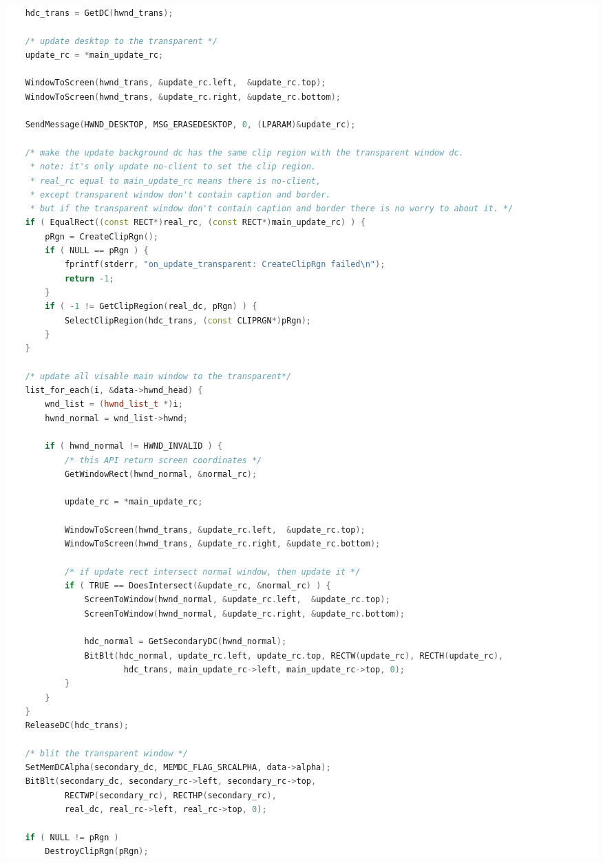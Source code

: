 ```cpp
    hdc_trans = GetDC(hwnd_trans);

    /* update desktop to the transparent */
    update_rc = *main_update_rc;
    
    WindowToScreen(hwnd_trans, &update_rc.left,  &update_rc.top);
    WindowToScreen(hwnd_trans, &update_rc.right, &update_rc.bottom);

    SendMessage(HWND_DESKTOP, MSG_ERASEDESKTOP, 0, (LPARAM)&update_rc);

    /* make the update background dc has the same clip region with the transparent window dc.
     * note: it's only update no-client to set the clip region.
     * real_rc equal to main_update_rc means there is no-client, 
     * except transparent window don't contain caption and border.
     * but if the transparent window don't contain caption and border there is no worry to about it. */
    if ( EqualRect((const RECT*)real_rc, (const RECT*)main_update_rc) ) {
        pRgn = CreateClipRgn();
        if ( NULL == pRgn ) {
            fprintf(stderr, "on_update_transparent: CreateClipRgn failed\n");
            return -1;
        }
        if ( -1 != GetClipRegion(real_dc, pRgn) ) { 
            SelectClipRegion(hdc_trans, (const CLIPRGN*)pRgn);
        }
    }

    /* update all visable main window to the transparent*/
    list_for_each(i, &data->hwnd_head) {
        wnd_list = (hwnd_list_t *)i;
        hwnd_normal = wnd_list->hwnd;

        if ( hwnd_normal != HWND_INVALID ) {
            /* this API return screen coordinates */
            GetWindowRect(hwnd_normal, &normal_rc);

            update_rc = *main_update_rc;

            WindowToScreen(hwnd_trans, &update_rc.left,  &update_rc.top);
            WindowToScreen(hwnd_trans, &update_rc.right, &update_rc.bottom);

            /* if update rect intersect normal window, then update it */
            if ( TRUE == DoesIntersect(&update_rc, &normal_rc) ) {
                ScreenToWindow(hwnd_normal, &update_rc.left,  &update_rc.top);
                ScreenToWindow(hwnd_normal, &update_rc.right, &update_rc.bottom);

                hdc_normal = GetSecondaryDC(hwnd_normal);
                BitBlt(hdc_normal, update_rc.left, update_rc.top, RECTW(update_rc), RECTH(update_rc), 
                        hdc_trans, main_update_rc->left, main_update_rc->top, 0);
            }
        }
    }
    ReleaseDC(hdc_trans);

    /* blit the transparent window */
    SetMemDCAlpha(secondary_dc, MEMDC_FLAG_SRCALPHA, data->alpha);
    BitBlt(secondary_dc, secondary_rc->left, secondary_rc->top, 
            RECTWP(secondary_rc), RECTHP(secondary_rc),
            real_dc, real_rc->left, real_rc->top, 0);

    if ( NULL != pRgn )
        DestroyClipRgn(pRgn);
```